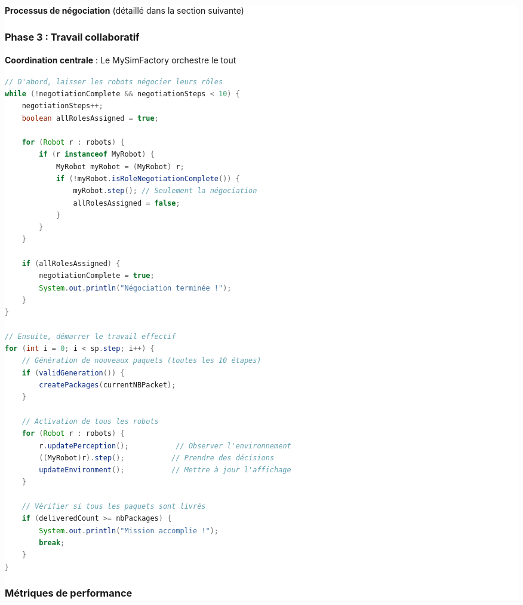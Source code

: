 **Processus de négociation** (détaillé dans la section suivante)

### Phase 3 : Travail collaboratif

**Coordination centrale** : Le MySimFactory orchestre le tout

```java
// D'abord, laisser les robots négocier leurs rôles
while (!negotiationComplete && negotiationSteps < 10) {
    negotiationSteps++;
    boolean allRolesAssigned = true;

    for (Robot r : robots) {
        if (r instanceof MyRobot) {
            MyRobot myRobot = (MyRobot) r;
            if (!myRobot.isRoleNegotiationComplete()) {
                myRobot.step(); // Seulement la négociation
                allRolesAssigned = false;
            }
        }
    }

    if (allRolesAssigned) {
        negotiationComplete = true;
        System.out.println("Négociation terminée !");
    }
}

// Ensuite, démarrer le travail effectif
for (int i = 0; i < sp.step; i++) {
    // Génération de nouveaux paquets (toutes les 10 étapes)
    if (validGeneration()) {
        createPackages(currentNBPacket);
    }

    // Activation de tous les robots
    for (Robot r : robots) {
        r.updatePerception();           // Observer l'environnement
        ((MyRobot)r).step();           // Prendre des décisions
        updateEnvironment();           // Mettre à jour l'affichage
    }

    // Vérifier si tous les paquets sont livrés
    if (deliveredCount >= nbPackages) {
        System.out.println("Mission accomplie !");
        break;
    }
}
```

### Métriques de performance
